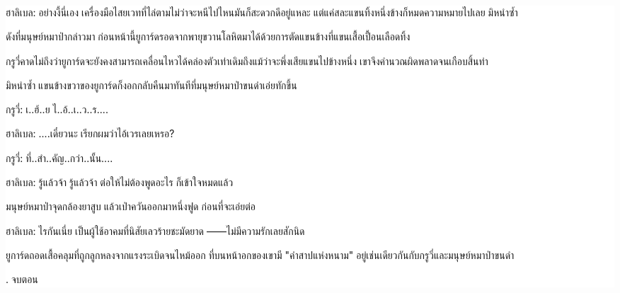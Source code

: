 ฮาลิเบล: อย่างงี้นี่เอง เครื่องมือไสยเวทที่ไล่ตามไม่ว่าจะหนีไปไหนมันก็สะดวกดีอยู่แหละ แต่แค่สละแขนทิ้งหนึ่งข้างก็หมดความหมายไปเลย มิหนำซ้ำ

ดังที่มนุษย์หมาป่ากล่าวมา ก่อนหน้านี้ยูการ์ดรอดจากพายุขวานโลหิตมาได้ด้วยการตัดแขนข้างที่แขนเสื้อเปื้อนเลือดทิ้ง

กรูวี่คาดไม่ถึงว่ายูการ์ดจะยังคงสามารถเคลื่อนไหวได้คล่องตัวเท่าเดิมถึงแม้ว่าจะพึ่งเสียแขนไปข้างหนึ่ง เขาจึงคำนวณผิดพลาดจนเกือบสิ้นท่า

มิหนำซ้ำ แขนข้างขวาของยูการ์ดก็งอกกลับคืนมาทันทีที่มนุษย์หมาป่าขนดำเอ่ยทักขึ้น

กรูวี่: เ..ฮ้..ย ไ..อ้..เ..ว..ร....

ฮาลิเบล: ....เดี๋ยวนะ เรียกผมว่าไอ้เวรเลยเหรอ?

กรูวี่: ที่..สำ..คัญ..กว่า..นั้น....

ฮาลิเบล: รู้แล้วจ้า รู้แล้วจ้า ต่อให้ไม่ต้องพูดอะไร ก็เข้าใจหมดแล้ว

มนุษย์หมาป่าจุดกล้องยาสูบ แล้วเป่าควันออกมาหนึ่งฟูด ก่อนที่จะเอ่ยต่อ

ฮาลิเบล: ไรกันเนี่ย เป็นผู้ใช้อาคมที่นิสัยเลวร้ายชะมัดยาด ――ไม่มีความรักเลยสักนิด

ยูการ์ดถอดเสื้อคลุมที่ถูกลูกหลงจากแรงระเบิดจนไหม้ออก ที่บนหน้าอกของเขามี "คำสาปแห่งหนาม" อยู่เช่นเดียวกันกับกรูวี่และมนุษย์หมาป่าขนดำ

.
จบตอน